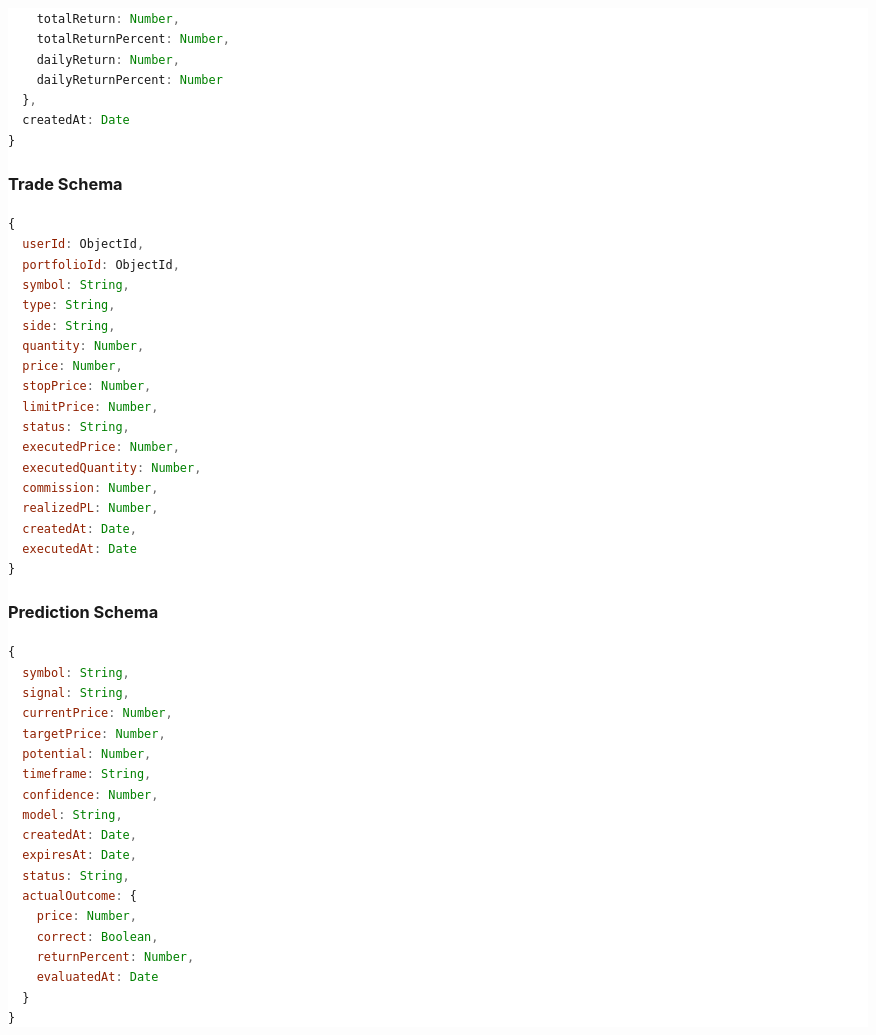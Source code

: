 ```javascript
    totalReturn: Number,
    totalReturnPercent: Number,
    dailyReturn: Number,
    dailyReturnPercent: Number
  },
  createdAt: Date
}
```

### Trade Schema
```javascript
{
  userId: ObjectId,
  portfolioId: ObjectId,
  symbol: String,
  type: String,
  side: String,
  quantity: Number,
  price: Number,
  stopPrice: Number,
  limitPrice: Number,
  status: String,
  executedPrice: Number,
  executedQuantity: Number,
  commission: Number,
  realizedPL: Number,
  createdAt: Date,
  executedAt: Date
}
```

### Prediction Schema
```javascript
{
  symbol: String,
  signal: String,
  currentPrice: Number,
  targetPrice: Number,
  potential: Number,
  timeframe: String,
  confidence: Number,
  model: String,
  createdAt: Date,
  expiresAt: Date,
  status: String,
  actualOutcome: {
    price: Number,
    correct: Boolean,
    returnPercent: Number,
    evaluatedAt: Date
  }
}
```
